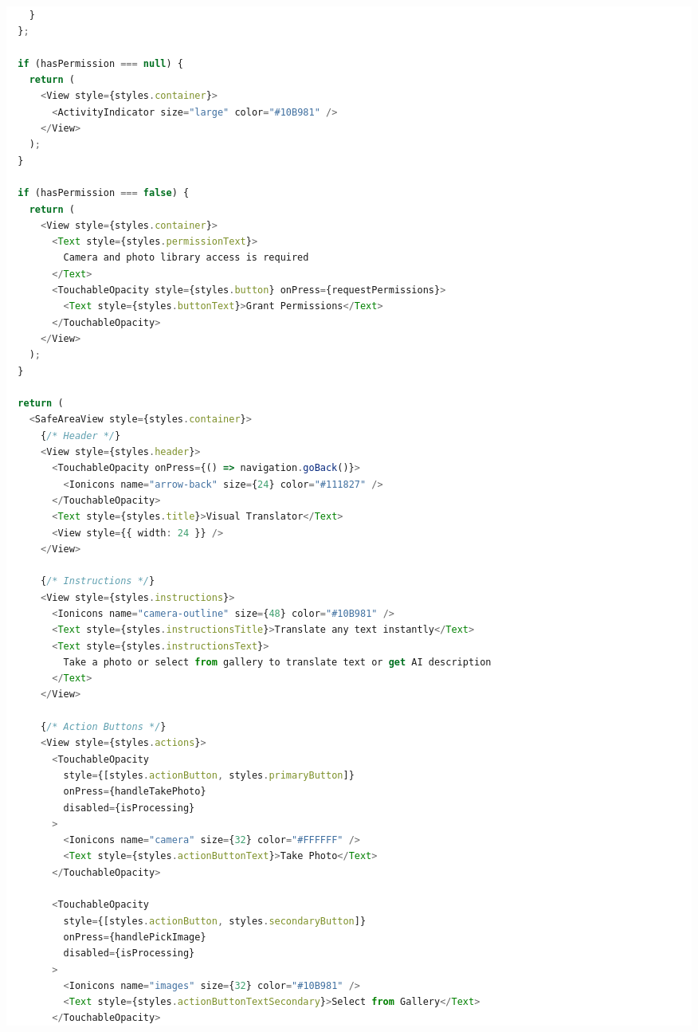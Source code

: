 ```typescript
    }
  };

  if (hasPermission === null) {
    return (
      <View style={styles.container}>
        <ActivityIndicator size="large" color="#10B981" />
      </View>
    );
  }

  if (hasPermission === false) {
    return (
      <View style={styles.container}>
        <Text style={styles.permissionText}>
          Camera and photo library access is required
        </Text>
        <TouchableOpacity style={styles.button} onPress={requestPermissions}>
          <Text style={styles.buttonText}>Grant Permissions</Text>
        </TouchableOpacity>
      </View>
    );
  }

  return (
    <SafeAreaView style={styles.container}>
      {/* Header */}
      <View style={styles.header}>
        <TouchableOpacity onPress={() => navigation.goBack()}>
          <Ionicons name="arrow-back" size={24} color="#111827" />
        </TouchableOpacity>
        <Text style={styles.title}>Visual Translator</Text>
        <View style={{ width: 24 }} />
      </View>

      {/* Instructions */}
      <View style={styles.instructions}>
        <Ionicons name="camera-outline" size={48} color="#10B981" />
        <Text style={styles.instructionsTitle}>Translate any text instantly</Text>
        <Text style={styles.instructionsText}>
          Take a photo or select from gallery to translate text or get AI description
        </Text>
      </View>

      {/* Action Buttons */}
      <View style={styles.actions}>
        <TouchableOpacity
          style={[styles.actionButton, styles.primaryButton]}
          onPress={handleTakePhoto}
          disabled={isProcessing}
        >
          <Ionicons name="camera" size={32} color="#FFFFFF" />
          <Text style={styles.actionButtonText}>Take Photo</Text>
        </TouchableOpacity>

        <TouchableOpacity
          style={[styles.actionButton, styles.secondaryButton]}
          onPress={handlePickImage}
          disabled={isProcessing}
        >
          <Ionicons name="images" size={32} color="#10B981" />
          <Text style={styles.actionButtonTextSecondary}>Select from Gallery</Text>
        </TouchableOpacity>
```

  [languageCode: string]: string;